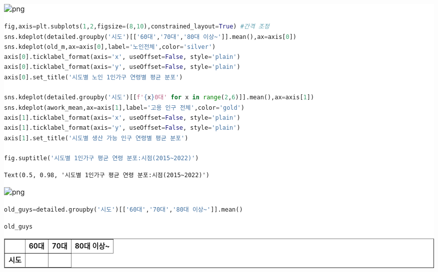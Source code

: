 
    
![png](output_61_0.png)
    



```python
fig,axis=plt.subplots(1,2,figsize=(8,10),constrained_layout=True) #간격 조정
sns.kdeplot(detailed.groupby('시도')[['60대','70대','80대 이상~']].mean(),ax=axis[0])
sns.kdeplot(old_m,ax=axis[0],label='노인전체',color='silver')
axis[0].ticklabel_format(axis='x', useOffset=False, style='plain')
axis[0].ticklabel_format(axis='y', useOffset=False, style='plain')
axis[0].set_title('시도별 노인 1인가구 연령별 평균 분포')

sns.kdeplot(detailed.groupby('시도')[[f'{x}0대' for x in range(2,6)]].mean(),ax=axis[1])
sns.kdeplot(awork_mean,ax=axis[1],label='고용 인구 전체',color='gold')
axis[1].ticklabel_format(axis='x', useOffset=False, style='plain')
axis[1].ticklabel_format(axis='y', useOffset=False, style='plain')
axis[1].set_title('시도별 생산 가능 인구 연령별 평균 분포')

fig.suptitle('시도별 1인가구 평균 연령 분포:시점(2015~2022)')
```




    Text(0.5, 0.98, '시도별 1인가구 평균 연령 분포:시점(2015~2022)')




    
![png](output_62_1.png)
    



```python
old_guys=detailed.groupby('시도')[['60대','70대','80대 이상~']].mean()
```


```python
old_guys
```




<div>
<style scoped>
    .dataframe tbody tr th:only-of-type {
        vertical-align: middle;
    }

    .dataframe tbody tr th {
        vertical-align: top;
    }

    .dataframe thead th {
        text-align: right;
    }
</style>
<table border="1" class="dataframe">
  <thead>
    <tr style="text-align: right;">
      <th></th>
      <th>60대</th>
      <th>70대</th>
      <th>80대 이상~</th>
    </tr>
    <tr>
      <th>시도</th>
      <th></th>
      <th></th>
